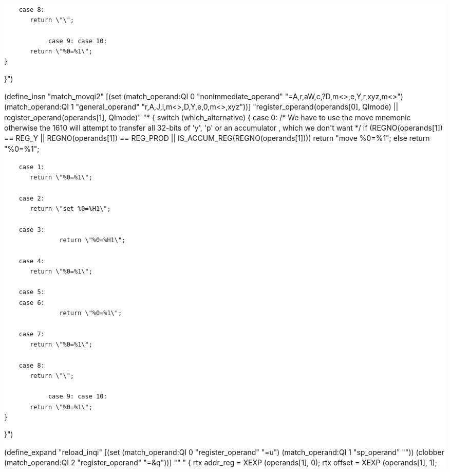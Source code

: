 		case 8:
		   return \"\";

                case 9: case 10:
		   return \"%0=%1\";
	}
}")

(define_insn "match_movqi2"
  [(set (match_operand:QI 0 "nonimmediate_operand" "=A,r,aW,c,?D,m<>,e,Y,r,xyz,m<>")
	(match_operand:QI 1 "general_operand"       "r,A,J,i,m<>,D,Y,e,0,m<>,xyz"))]
  "register_operand(operands[0], QImode)
   || register_operand(operands[1], QImode)"
  "*
{
	switch (which_alternative)
	{
		case 0:
		   /* We have to use the move mnemonic otherwise the 1610 will
		      attempt to transfer all 32-bits of 'y', 'p' or an accumulator
		      , which we don't want */
		   if (REGNO(operands[1]) == REG_Y || REGNO(operands[1]) == REG_PROD
			|| IS_ACCUM_REG(REGNO(operands[1])))
		       return \"move %0=%1\";
		   else
		       return \"%0=%1\";

		case 1:
 		   return \"%0=%1\";

		case 2:
		   return \"set %0=%H1\";

		case 3:
                   return \"%0=%H1\";

		case 4:
		   return \"%0=%1\";

		case 5:
		case 6:
                   return \"%0=%1\";

		case 7:
		   return \"%0=%1\";

		case 8:
		   return \"\";

                case 9: case 10:
		   return \"%0=%1\";
	}
}")

(define_expand "reload_inqi"
  [(set (match_operand:QI 0 "register_operand" "=u")
        (match_operand:QI 1 "sp_operand" ""))
   (clobber (match_operand:QI 2 "register_operand" "=&q"))]
  ""
  "
{
  rtx addr_reg = XEXP (operands[1], 0);
  rtx offset = XEXP (operands[1], 1);

